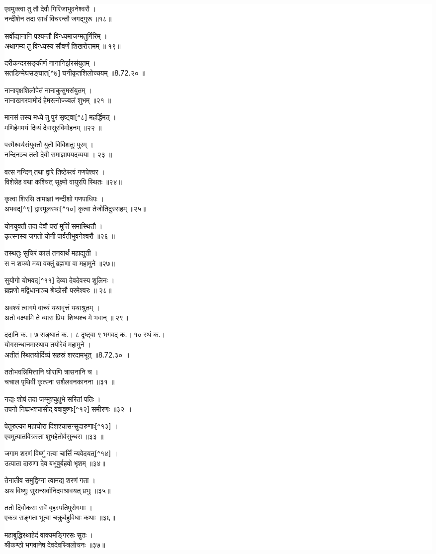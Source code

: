 एवमुक्त्वा तु तौ देवौ गिरिजाभुवनेश्वरौ ।  
नन्दीशेन तदा सार्धं विचरन्तौ जगद्गुरू ॥१८॥

सर्वोद्यानानि पश्यन्तौ विन्ध्यमाजग्मतुर्गिरिम् ।  
अथागम्य तु विन्ध्यस्य सौवर्णं शिखरोत्तमम् ॥ १९॥

दरीकन्दरसङ्कीर्णं नानानिर्झरसंयुतम् ।  
सतडिन्मेघसङ्घात[^७] घनीकृतशिलोच्चयम् ॥8.72.२० ॥

नानावृक्षशिलोपेतं नानाकुसुमसंयुतम् ।  
नानाखगरवामोदं हेमरत्नोज्ज्वलं शुभम् ॥२१ ॥

मानसं तस्य मध्ये तु पुरं सृष्ट्वा[^८] महर्द्धिमत् ।  
मणिहेममयं दिव्यं देवासुरविमोहनम् ॥२२ ॥

परमैश्वर्यसंयुक्तौ युतौ विविशतुः पुरम् ।  
नन्दिनञ्च ततो देवी समाज्ञापयदव्यया । २३ ॥

वत्स नन्दिन् तथा द्वारे तिष्ठेस्त्वं गणपेश्वर ।  
विशेन्नेह वथा कश्चित् सूक्ष्मो वायुरपि स्थितः ॥२४॥

कृत्वा शिरसि तामाज्ञां नन्दीशो गणपाधिपः ।  
अभवद्[^९] द्वारमूलस्थः[^१०] कृत्वा तेजोतिदुस्सहम् ॥२५॥

योगयुक्तौ तदा देवौ परां मूर्त्तिं समास्थितौ ।  
कृत्स्नस्य जगतो योनी पार्वतीभुवनेश्वरौ ॥२६ ॥

तस्थतुः सुचिरं कालं तनयार्थं महाद्युती ।  
स न शक्यो मया वक्तुं ब्रह्मणा वा महामुने ॥२७॥

सुयोगो योभवद्[^११] देव्या देवदेवस्य शूलिनः ।  
ब्रह्मणो मद्विधानाञ्च श्रेष्ठोसौ परमेश्वरः ॥ २८॥

अवश्यं त्वागमे वाच्यं यथावृत्तं यथाश्रुतम् ।  
अतो वक्ष्यामि ते व्यास प्रियः शिष्यश्च मे भवान् ॥ २९॥

ददानि क.। ७ सङ्घातं क.। ८ दृष्ट्वा ९ भगवद् क.। १० स्थं क.।  
योगसन्धानमास्थाय तयोरेवं महामुने ।  
अतीतं स्थितयोर्दिव्यं सहस्रं शरदामभूत् ॥8.72.३० ॥

ततोभवन्निमित्तानि घोराणि त्रासनानि च ।  
चचाल पृथिवी कृत्स्ना सशैलवनकानना ॥३१ ॥

नद्यः शोषं तदा जग्मुश्चुक्षुभे सरितां पतिः ।  
तपनो निष्प्रभश्चासीद् ववावुष्णः[^१२] समीरणः ॥३२ ॥

पेतुरुल्का महाघोरा दिशश्चासन्सुदारुणाः[^१३] ।  
एवमुत्पातवित्रस्ता शुभहेतोर्वसुन्धरा ॥३३ ॥

जगाम शरणं विष्णुं गत्वा चार्त्तिं न्यवेदयत्[^१४] ।  
उत्पाता दारुणा देव बभूवुर्बहवो भृशम् ॥३४॥

तेनातीव समुद्विग्ना त्वामद्य शरणं गता ।  
अथ विष्णुः सुरान्सर्वानिदमश्रावयत् प्रभुः ॥३५॥

ततो दिवौकसः सर्वे बृहस्पतिपुरोगमाः ।  
एकत्र सङ्गता भूत्वा चक्रुर्बहुविधाः कथाः ॥३६॥

महाबुद्धिरथाहेदं वाक्यमङ्गिरसः सुतः ।  
श्रीकण्ठो भगवानेष देवदेवस्त्रिलोचनः ॥३७॥
